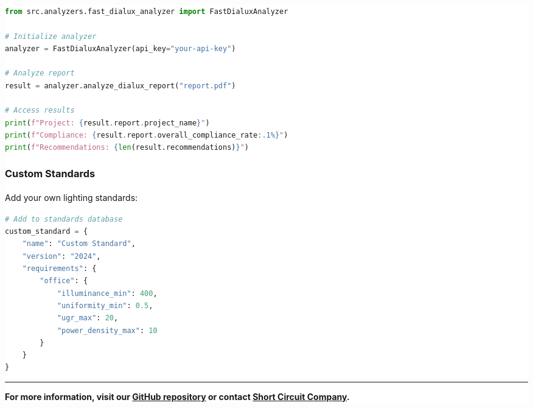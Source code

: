 ```python
from src.analyzers.fast_dialux_analyzer import FastDialuxAnalyzer

# Initialize analyzer
analyzer = FastDialuxAnalyzer(api_key="your-api-key")

# Analyze report
result = analyzer.analyze_dialux_report("report.pdf")

# Access results
print(f"Project: {result.report.project_name}")
print(f"Compliance: {result.report.overall_compliance_rate:.1%}")
print(f"Recommendations: {len(result.recommendations)}")
```

### Custom Standards

Add your own lighting standards:

```python
# Add to standards database
custom_standard = {
    "name": "Custom Standard",
    "version": "2024",
    "requirements": {
        "office": {
            "illuminance_min": 400,
            "uniformity_min": 0.5,
            "ugr_max": 20,
            "power_density_max": 10
        }
    }
}
```

---

**For more information, visit our [GitHub repository](https://github.com/your-username/unified-lighting-analyzer) or contact [Short Circuit Company](mailto:Scc@shortcircuitcompany.com).**
